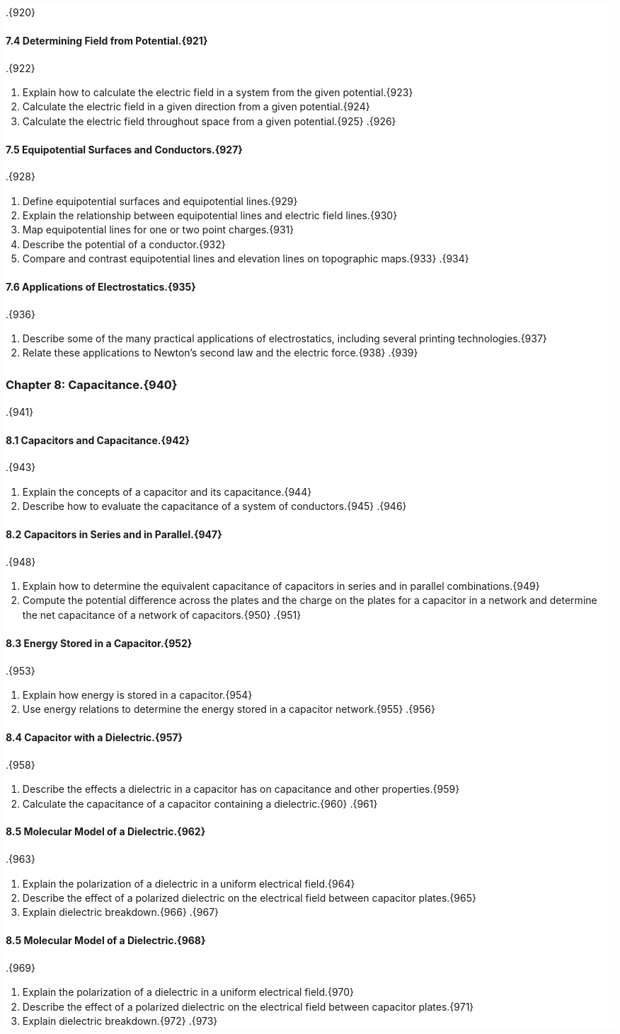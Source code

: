 .{920}
#### 7.4 Determining Field from Potential.{921}
.{922}
1. Explain how to calculate the electric field in a system from the given potential.{923}
2. Calculate the electric field in a given direction from a given potential.{924}
3. Calculate the electric field throughout space from a given potential.{925}
.{926}
#### 7.5 Equipotential Surfaces and Conductors.{927}
.{928}
1. Define equipotential surfaces and equipotential lines.{929}
2. Explain the relationship between equipotential lines and electric field lines.{930}
3. Map equipotential lines for one or two point charges.{931}
4. Describe the potential of a conductor.{932}
5. Compare and contrast equipotential lines and elevation lines on topographic maps.{933}
.{934}
#### 7.6 Applications of Electrostatics.{935}
.{936}
1. Describe some of the many practical applications of electrostatics, including several printing technologies.{937}
2. Relate these applications to Newton’s second law and the electric force.{938}
.{939}
### Chapter 8: Capacitance.{940}
.{941}
#### 8.1 Capacitors and Capacitance.{942}
.{943}
1. Explain the concepts of a capacitor and its capacitance.{944}
2. Describe how to evaluate the capacitance of a system of conductors.{945}
.{946}
#### 8.2 Capacitors in Series and in Parallel.{947}
.{948}
1. Explain how to determine the equivalent capacitance of capacitors in series and in parallel combinations.{949}
2. Compute the potential difference across the plates and the charge on the plates for a capacitor in a network and determine the net capacitance of a network of capacitors.{950}
.{951}
#### 8.3 Energy Stored in a Capacitor.{952}
.{953}
1. Explain how energy is stored in a capacitor.{954}
2. Use energy relations to determine the energy stored in a capacitor network.{955}
.{956}
#### 8.4 Capacitor with a Dielectric.{957}
.{958}
1. Describe the effects a dielectric in a capacitor has on capacitance and other properties.{959}
2. Calculate the capacitance of a capacitor containing a dielectric.{960}
.{961}
#### 8.5 Molecular Model of a Dielectric.{962}
.{963}
1. Explain the polarization of a dielectric in a uniform electrical field.{964}
2. Describe the effect of a polarized dielectric on the electrical field between capacitor plates.{965}
3. Explain dielectric breakdown.{966}
.{967}
#### 8.5 Molecular Model of a Dielectric.{968}
.{969}
1. Explain the polarization of a dielectric in a uniform electrical field.{970}
2. Describe the effect of a polarized dielectric on the electrical field between capacitor plates.{971}
3. Explain dielectric breakdown.{972}
.{973}